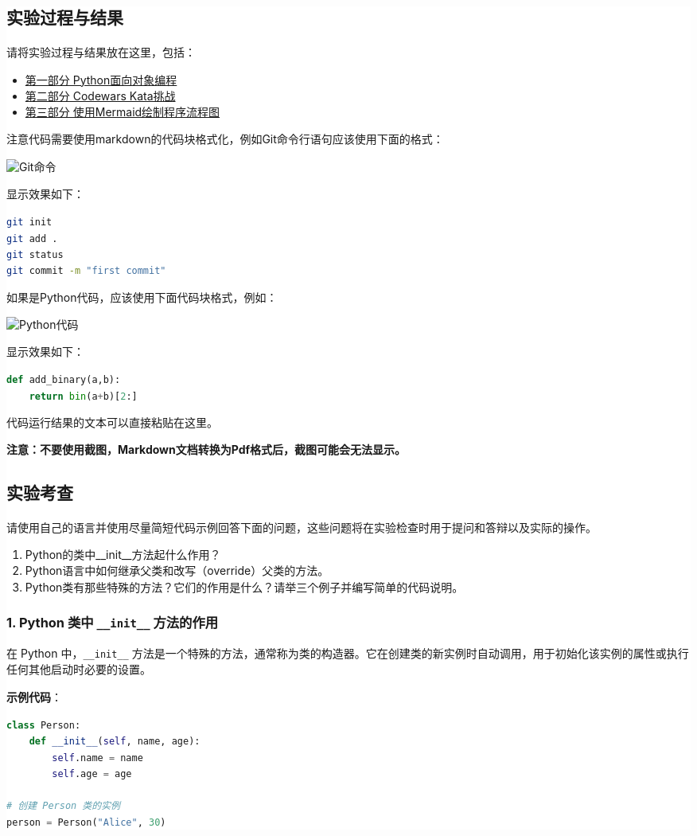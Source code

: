 ## 实验过程与结果

请将实验过程与结果放在这里，包括：

- [第一部分 Python面向对象编程](#第一部分)
- [第二部分 Codewars Kata挑战](#第二部分)
- [第三部分 使用Mermaid绘制程序流程图](#第三部分)

注意代码需要使用markdown的代码块格式化，例如Git命令行语句应该使用下面的格式：

![Git命令](/Experiments/img/2023-07-26-22-48.png)

显示效果如下：

```bash
git init
git add .
git status
git commit -m "first commit"
```

如果是Python代码，应该使用下面代码块格式，例如：

![Python代码](/Experiments/img/2023-07-26-22-52-20.png)

显示效果如下：

```python
def add_binary(a,b):
    return bin(a+b)[2:]
```

代码运行结果的文本可以直接粘贴在这里。

**注意：不要使用截图，Markdown文档转换为Pdf格式后，截图可能会无法显示。**

## 实验考查

请使用自己的语言并使用尽量简短代码示例回答下面的问题，这些问题将在实验检查时用于提问和答辩以及实际的操作。

1. Python的类中__init__方法起什么作用？
2. Python语言中如何继承父类和改写（override）父类的方法。
3. Python类有那些特殊的方法？它们的作用是什么？请举三个例子并编写简单的代码说明。


### 1. Python 类中 `__init__` 方法的作用

在 Python 中，`__init__` 方法是一个特殊的方法，通常称为类的构造器。它在创建类的新实例时自动调用，用于初始化该实例的属性或执行任何其他启动时必要的设置。

**示例代码**：

```python
class Person:
    def __init__(self, name, age):
        self.name = name
        self.age = age

# 创建 Person 类的实例
person = Person("Alice", 30)
```
